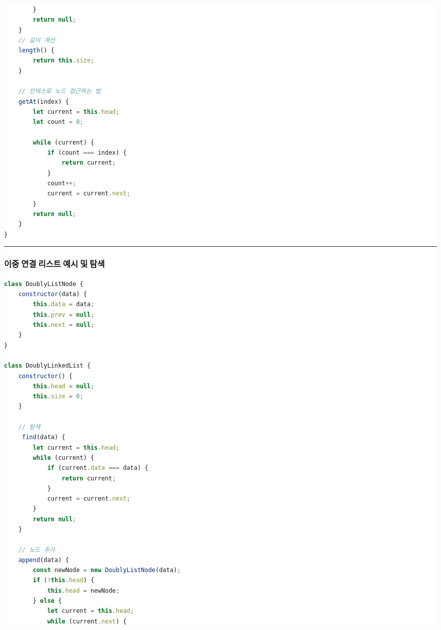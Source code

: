 ```javascript
        }
        return null;
    }
    // 길이 계산
    length() {
        return this.size;
    }

    // 인덱스로 노드 접근하는 법
    getAt(index) {
        let current = this.head;
        let count = 0;

        while (current) {
            if (count === index) {
                return current;
            }
            count++;
            current = current.next;
        }
        return null;
    }
}
```

----

### 이중 연결 리스트 예시 및 탐색

```javascript
class DoublyListNode {
    constructor(data) {
        this.data = data;
        this.prev = null;
        this.next = null;
    }
}

class DoublyLinkedList {
    constructor() {
        this.head = null;
        this.size = 0;
    }

    // 탐색
     find(data) {
        let current = this.head;
        while (current) {
            if (current.data === data) {
                return current;
            }
            current = current.next;
        }
        return null;
    }

    // 노드 추가
    append(data) {
        const newNode = new DoublyListNode(data);
        if (!this.head) {
            this.head = newNode;
        } else {
            let current = this.head;
            while (current.next) {
```